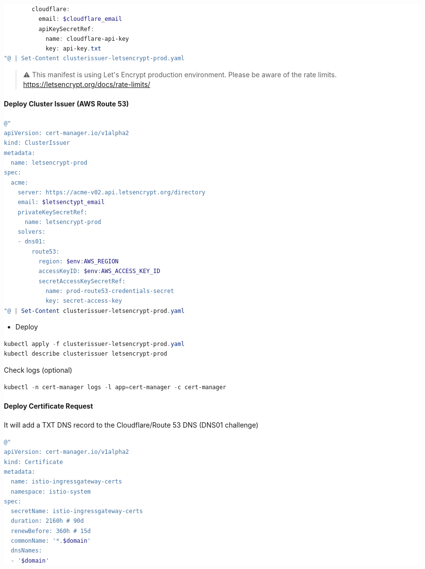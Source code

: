 ```powershell
        cloudflare:
          email: $cloudflare_email
          apiKeySecretRef:
            name: cloudflare-api-key
            key: api-key.txt
"@ | Set-Content clusterissuer-letsencrypt-prod.yaml
```

> ⚠️ This manifest is using Let's Encrypt production environment. Please be aware of the rate limits.  
> https://letsencrypt.org/docs/rate-limits/

#### Deploy Cluster Issuer (AWS Route 53)

```powershell
@"
apiVersion: cert-manager.io/v1alpha2
kind: ClusterIssuer
metadata:
  name: letsencrypt-prod
spec:
  acme:
    server: https://acme-v02.api.letsencrypt.org/directory
    email: $letsenctypt_email
    privateKeySecretRef:
      name: letsencrypt-prod
    solvers:
    - dns01:
        route53:
          region: $env:AWS_REGION
          accessKeyID: $env:AWS_ACCESS_KEY_ID
          secretAccessKeySecretRef:
            name: prod-route53-credentials-secret
            key: secret-access-key
"@ | Set-Content clusterissuer-letsencrypt-prod.yaml
```

- Deploy

```powershell
kubectl apply -f clusterissuer-letsencrypt-prod.yaml
kubectl describe clusterissuer letsencrypt-prod
```

Check logs (optional)

```powershell
kubectl -n cert-manager logs -l app=cert-manager -c cert-manager
```

#### Deploy Certificate Request

It will add a TXT DNS record to the Cloudflare/Route 53 DNS (DNS01 challenge)  

```powershell
@"
apiVersion: cert-manager.io/v1alpha2
kind: Certificate
metadata:
  name: istio-ingressgateway-certs
  namespace: istio-system
spec:
  secretName: istio-ingressgateway-certs
  duration: 2160h # 90d
  renewBefore: 360h # 15d
  commonName: '*.$domain'
  dnsNames:
  - '$domain'
```